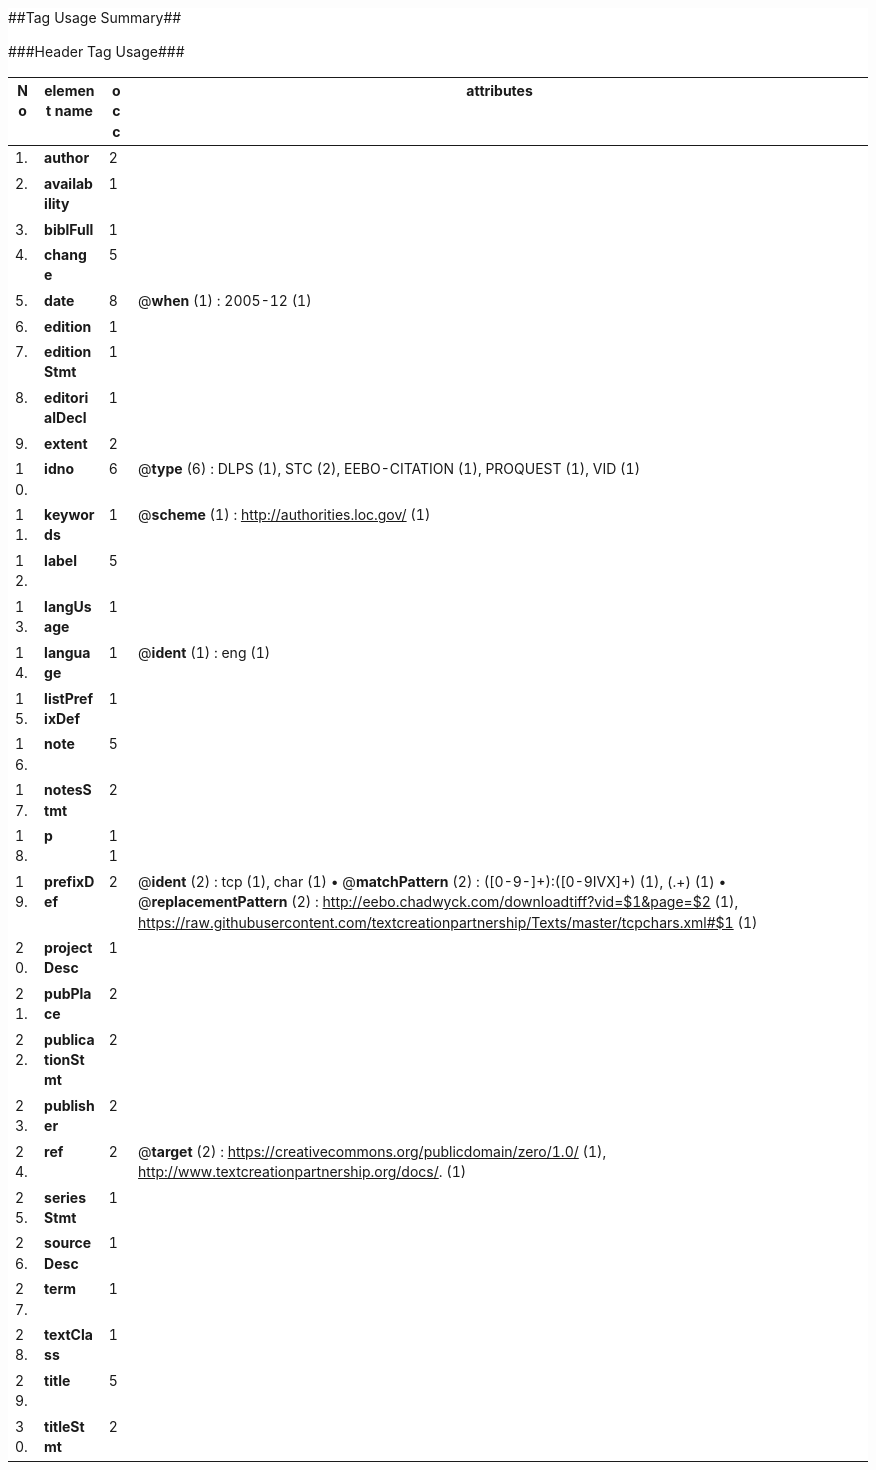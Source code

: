 ##Tag Usage Summary##

###Header Tag Usage###

|No|element name|occ|attributes|
|---|---|---|---|
|1.|__author__|2||
|2.|__availability__|1||
|3.|__biblFull__|1||
|4.|__change__|5||
|5.|__date__|8| @__when__ (1) : 2005-12 (1)|
|6.|__edition__|1||
|7.|__editionStmt__|1||
|8.|__editorialDecl__|1||
|9.|__extent__|2||
|10.|__idno__|6| @__type__ (6) : DLPS (1), STC (2), EEBO-CITATION (1), PROQUEST (1), VID (1)|
|11.|__keywords__|1| @__scheme__ (1) : http://authorities.loc.gov/ (1)|
|12.|__label__|5||
|13.|__langUsage__|1||
|14.|__language__|1| @__ident__ (1) : eng (1)|
|15.|__listPrefixDef__|1||
|16.|__note__|5||
|17.|__notesStmt__|2||
|18.|__p__|11||
|19.|__prefixDef__|2| @__ident__ (2) : tcp (1), char (1)  •  @__matchPattern__ (2) : ([0-9\-]+):([0-9IVX]+) (1), (.+) (1)  •  @__replacementPattern__ (2) : http://eebo.chadwyck.com/downloadtiff?vid=$1&page=$2 (1), https://raw.githubusercontent.com/textcreationpartnership/Texts/master/tcpchars.xml#$1 (1)|
|20.|__projectDesc__|1||
|21.|__pubPlace__|2||
|22.|__publicationStmt__|2||
|23.|__publisher__|2||
|24.|__ref__|2| @__target__ (2) : https://creativecommons.org/publicdomain/zero/1.0/ (1), http://www.textcreationpartnership.org/docs/. (1)|
|25.|__seriesStmt__|1||
|26.|__sourceDesc__|1||
|27.|__term__|1||
|28.|__textClass__|1||
|29.|__title__|5||
|30.|__titleStmt__|2||
